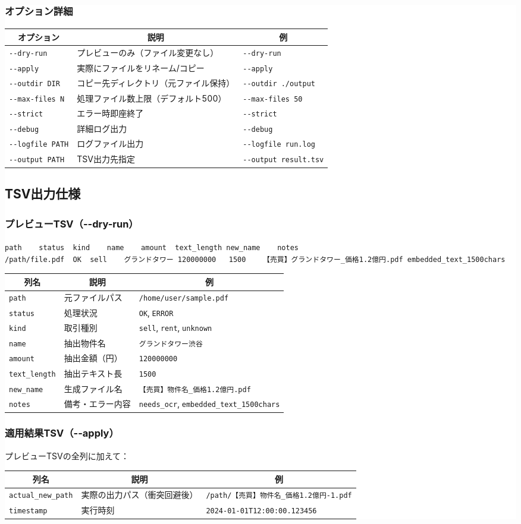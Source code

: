 ### オプション詳細

| オプション | 説明 | 例 |
|------------|------|-----|
| `--dry-run` | プレビューのみ（ファイル変更なし）| `--dry-run` |
| `--apply` | 実際にファイルをリネーム/コピー | `--apply` |
| `--outdir DIR` | コピー先ディレクトリ（元ファイル保持）| `--outdir ./output` |
| `--max-files N` | 処理ファイル数上限（デフォルト500）| `--max-files 50` |
| `--strict` | エラー時即座終了 | `--strict` |
| `--debug` | 詳細ログ出力 | `--debug` |
| `--logfile PATH` | ログファイル出力 | `--logfile run.log` |
| `--output PATH` | TSV出力先指定 | `--output result.tsv` |

## TSV出力仕様

### プレビューTSV（--dry-run）
```
path	status	kind	name	amount	text_length	new_name	notes
/path/file.pdf	OK	sell	グランドタワー	120000000	1500	【売買】グランドタワー_価格1.2億円.pdf	embedded_text_1500chars
```

| 列名 | 説明 | 例 |
|------|------|-----|
| `path` | 元ファイルパス | `/home/user/sample.pdf` |
| `status` | 処理状況 | `OK`, `ERROR` |
| `kind` | 取引種別 | `sell`, `rent`, `unknown` |
| `name` | 抽出物件名 | `グランドタワー渋谷` |
| `amount` | 抽出金額（円） | `120000000` |
| `text_length` | 抽出テキスト長 | `1500` |
| `new_name` | 生成ファイル名 | `【売買】物件名_価格1.2億円.pdf` |
| `notes` | 備考・エラー内容 | `needs_ocr`, `embedded_text_1500chars` |

### 適用結果TSV（--apply）
プレビューTSVの全列に加えて：

| 列名 | 説明 | 例 |
|------|------|-----|
| `actual_new_path` | 実際の出力パス（衝突回避後） | `/path/【売買】物件名_価格1.2億円-1.pdf` |
| `timestamp` | 実行時刻 | `2024-01-01T12:00:00.123456` |
